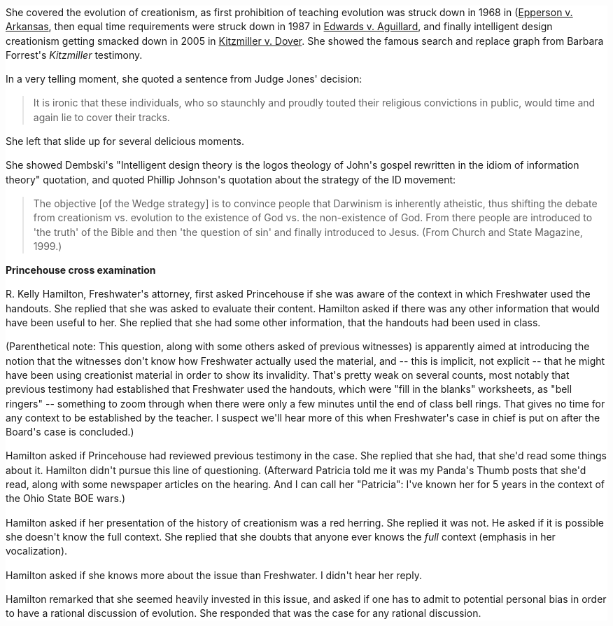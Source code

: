 She covered the evolution of creationism, as first prohibition of teaching evolution was struck down in 1968 in ([Epperson v. Arkansas](http://www.law.umkc.edu/faculty/projects/ftrials/conlaw/Epperso.htm), then equal time requirements were struck down in 1987 in [Edwards v. Aguillard](http://www.law.umkc.edu/faculty/projects/ftrials/conlaw/edwards.html), and finally intelligent design creationism getting smacked down in 2005 in [Kitzmiller v. Dover](http://www.talkorigins.org/faqs/dover/kitzmiller_v_dover.html).  She showed the famous search and replace graph from Barbara Forrest's _Kitzmiller_ testimony.

In a very telling moment, she quoted a sentence from Judge Jones' decision:

> It is ironic that these individuals, who so staunchly and proudly touted their religious convictions in public, would time and again lie to cover their tracks.

She left that slide up for several delicious moments.

She showed Dembski's "Intelligent design theory is the logos theology of John's gospel rewritten in the idiom of information theory" quotation, and quoted Phillip Johnson's quotation about the strategy of the ID movement:

> The objective \[of the Wedge strategy\] is to convince people that Darwinism is inherently atheistic, thus shifting the debate from creationism vs. evolution to the existence of God vs. the non-existence of God.  From there people are introduced to 'the truth' of the Bible and then 'the question of sin' and finally introduced to Jesus.  (From Church and State Magazine, 1999.)

**Princehouse cross examination**

R. Kelly Hamilton, Freshwater's attorney, first asked Princehouse if she was aware of the context in which Freshwater used the handouts.  She replied that she was asked to evaluate their content.  Hamilton asked if there was any other information that would have been useful to her.  She replied that she had some other information, that the handouts had been used in class.

(Parenthetical note: This question, along with some others asked of previous witnesses) is apparently aimed at introducing the notion that the witnesses don't know how Freshwater actually used the material, and -- this is implicit, not explicit -- that he might have been using creationist material in order to show its invalidity.  That's pretty weak on several counts, most notably that previous testimony had established that Freshwater used the handouts, which were "fill in the blanks" worksheets, as "bell ringers" -- something to zoom through when there were only a few minutes until the end of class bell rings.  That gives no time for any context to be established by the teacher.  I suspect we'll hear more of this when Freshwater's case in chief is put on after the Board's case is concluded.)

Hamilton asked if Princehouse had reviewed previous testimony in the case.  She replied that she had, that she'd read some things about it.  Hamilton didn't pursue this line of questioning.  (Afterward Patricia told me it was my Panda's Thumb posts that she'd read, along with some newspaper articles on the hearing.  And I can call her "Patricia": I've known her for 5 years in the context of the Ohio State BOE wars.)

Hamilton asked if her presentation of the history of creationism was a red herring.  She replied it was not.  He asked if it is possible she doesn't know the full context.  She replied that she doubts that anyone ever knows the _full_ context (emphasis in her vocalization).

Hamilton asked if she knows more about the issue than Freshwater.  I didn't hear her reply.

Hamilton remarked that she seemed heavily invested in this issue, and asked if one has to admit to potential personal bias in order to have a rational discussion of evolution.  She responded that was the case for any rational discussion.
